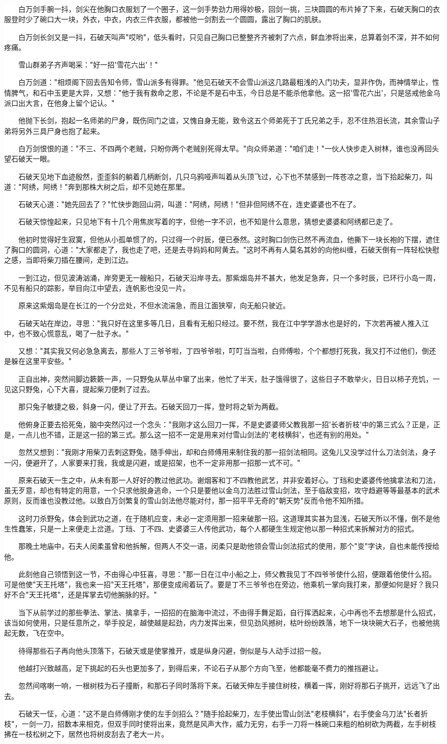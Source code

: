 　　白万剑手腕一抖，剑尖在他胸口衣服划了一个圈子，这一剑手势劲力用得妙极，回剑一挑，三块圆圆的布片掉了下来，石破天胸口的衣服登时少了碗口大一块，外衣，中衣，内衣三件衣服，都被他一剑割去一个圆圆，露出了胸口的肌肤。

　　白万剑长剑又是一抖，石破天叫声"哎哟"，低头看时，只见自己胸口已整整齐齐被刺了六点，鲜血渗将出来，总算着剑不深，并不如何疼痛。

　　雪山群弟子齐声喝采："好一招'雪花六出'！"

　　白万剑道："相烦阁下回去告知令师，雪山派多有得罪。"他见石破天不会雪山派这几路最粗浅的入门功夫，显非作伪，而神情举止，性情脾气，和石中玉更是大异，又想："他于我有救命之恩，不论是不是石中玉，今日总是不能杀他拿他。这一招'雪花六出'，只是惩戒他金乌派口出大言，在他身上留个记认。"

　　他抛下长剑，抱起一名师弟的尸身，既伤同门之谊，又愧自身无能，致令这五个师弟死于丁氏兄弟之手，忍不住热泪长流，其余雪山子弟将另外三具尸身也抱了起来。

　　白万剑恨恨的道："不三、不四两个老贼，只盼你两个老贼别死得太早。"向众师弟道："咱们走！"一伙人快步走入树林，谁也没再回头望石破天一眼。

　　石破天见地下血迹殷然，歪歪斜的躺着几柄断剑，几只乌鸦哑声叫着从头顶飞过，心下也不禁感到一阵苍凉之意，当下拾起柴刀，叫道："阿绣，阿绣！"奔到那株大树之后，却不见她在那里。

　　石破天心道："她先回去了？"忙快步跑回山洞，叫道："阿绣，阿绣！"但非但阿绣不在，连史婆婆也不在了。

　　石破天惊惶起来，只见地下有十几个用焦炭写着的字，但他一字不识，也不知是什么意思，猜想史婆婆和阿绣都已走了。

　　他初时觉得好生寂寞，但他从小孤单惯了的，只过得一个时辰，便已泰然。这时胸口剑伤已然不再流血，他撕下一块长袍的下摆，遮住了胸口的圆洞，心道："大家都走了，我也走了吧，还是去寻妈妈和阿黄去。"这时不再有人莫名其妙的向他纠缠，石破天倒有一阵轻松快慰之感，当即将柴刀插在腰间，走到江边。

　　一到江边，但见波涛汹涌，岸旁更无一艘船只，石破天沿岸寻去。那紫烟岛并不甚大，他发足急奔，只一个多时辰，已环行小岛一周，不见有船只的踪影，举目向江中望去，连帆影也没见一片。

　　原来这紫烟岛是在长江的一个分岔处，不但水流湍急，而且江面狭窄，向无船只驶近。

　　石破天站在岸边，寻思："我只好在这里多等几日，且看有无船只经过。要不然，我在江中学学游水也是好的，下次若再被人推入江中，也不致心慌意乱，喝了一肚子水。"

　　又想："其实我又何必急急离去，那些人丁三爷爷啦，丁四爷爷啦，叮叮当当啦，白师傅啦，个个都想打死我，我又打不过他们，倒还是躲在这里平安些。"

　　正自出神，突然间脚边簌簌一声，一只野兔从草丛中窜了出来，他忙了半天，肚子饿得很了，这些日子不敢举火，日日以柿子充饥，一见这只野兔，心下大喜，提起柴刀便刺了过去。

　　那只兔子敏捷之极，斜身一闪，便让了开去。石破天回刀一挥，登时将之斩为两截。

　　他俯身正要去拾死兔，脑中突然闪过一个念头："我刚才这么回刀一挥，不是史婆婆师父教我那一招'长者折枝'中的第三式么？正是，正是，一点儿也不错，正是这一招的第三式。那么这一招不一定是用来对付雪山剑法的'老枝横斜'，也还有别的用处。"

　　忽然又想到："我刚才用柴刀去刺这野兔，随手伸出，却和白师傅用来制住我的那一招剑法相同。这兔儿又没学过什么刀法剑法，身子一闪，便避开了，人家要来打我，我或是闪避，或是招架，也不一定非用那一招那一式不可。"

　　原来石破天一生之中，从未有那一人好好的教过他武功。谢烟客和丁不四教他武艺，并非安着好心。丁珰和史婆婆传他擒拿法和刀法，虽无歹意，却也有特定的用意，一个只求他脱身逃命，一个只是要他以金乌刀法胜过雪山剑法，至于临敌变招，攻守趋避等等最基本的武术原则，反而谁也没教过他。以致白万剑繁复的雪山剑法他尽能对付，那一招平平无奇的"朝天势"反而令他不知所措。

　　这时刀杀野兔，体会到武功之道，在于随机应变，未必一定须用那一招来破那一招。这道理其实甚为显浅，石破天所以不懂，倒不是他生性蠢笨，只是一上来便走上岔道。丁珰、丁不四、史婆婆三人传他武功，每个人都硬生生规定他以那一种招式来拆解对方的招式。

　　那晚土地庙中，石夫人闵柔虽曾和他拆解，但两人不交一语，闵柔只是助他领会雪山剑法招式的使用，那个"变"字诀，自也未能传授给他。

　　此刻他自己领悟到这一节，不由得心中狂喜，寻思："那一日在江中小船之上，师父教我见丁不四爷爷使什么招，便跟着他使什么招。可是他使"天王托塔"，我也来一招"天王托塔"，那便变成闹着玩了。要是丁不三爷爷也在旁边，他乘机一掌向我打来，那便如何是好？我只好不合"天王托塔"，还是挥掌去切他腕脉的好。"

　　当下从前学过的那些拳法、掌法、擒拿手，一招招的在脑海中流过，不由得手舞足蹈，自行挥洒起来，心中再也不去想那是什么招式，该当如何使用，只是任意所之，举手投足，越使越是起劲，内力发挥出来，但见劲风撼树，枯叶纷纷跌落，地下一块块碗大石子，也被他挑起无数，飞在空中。

　　待得那些石子再向他头顶落下，石破天或是使掌推开，或是纵身闪避，倒似是与人动手过招一般。

　　他越打兴致越高，足下挑起的石头也更加多了，到得后来，不论石子从那个方向飞至，他都能毫不费力的推挡避让。

　　忽然间喀喇一响，一根树枝为石子撞断，和那石子同时落将下来。石破天伸左手接住树枝，横着一挥，刚好将那石子挑开，远远飞了出去。

　　石破天一怔，心道："这不是白师傅刚才使的左手剑招么？"随手拾起柴刀，左手使出雪山剑法"老枝横斜"，右手使金乌刀法"长者折枝"，一剑一刀，招数本来相克，但双手同时使将出来，竟然是风声大作，威力无穷，右手一刀将一株碗口来粗的柏树砍为两截，左手树枝拂在一枝松树之下，居然也将树皮刮去了老大一片。
